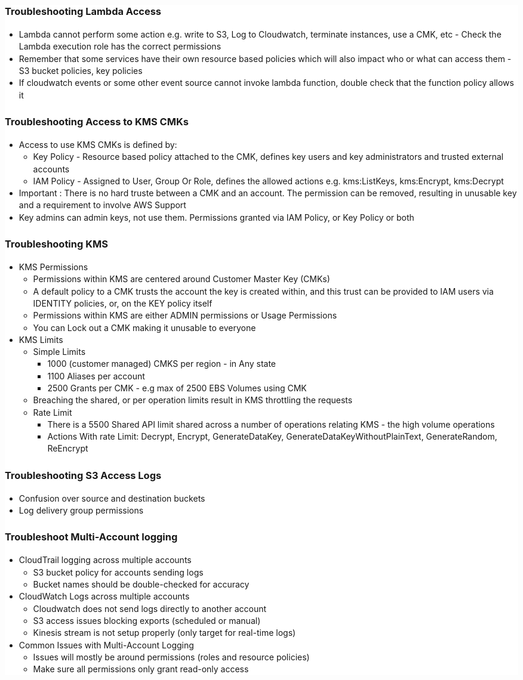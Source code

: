 ### Troubleshooting Lambda Access

* Lambda cannot perform some action e.g. write to S3, Log to Cloudwatch, terminate instances, use a CMK, etc - Check the Lambda execution role has the correct permissions
* Remember that some services have their own resource based policies which will also impact who or what can access them - S3 bucket policies, key policies
* If cloudwatch events or some other event source cannot invoke lambda function, double check that the function policy allows it

### Troubleshooting Access to KMS CMKs

* Access to use KMS CMKs is defined by:
    * Key Policy - Resource based policy attached to the CMK, defines key users and key administrators and trusted external accounts
    * IAM Policy - Assigned to User, Group Or Role, defines the allowed actions e.g. kms:ListKeys, kms:Encrypt, kms:Decrypt
* Important : There is no hard truste between a CMK and an account. The permission can be removed, resulting in unusable key and a requirement to involve AWS Support
* Key admins can admin keys, not use them. Permissions granted via IAM Policy, or Key Policy or both

### Troubleshooting KMS

* KMS Permissions
    * Permissions within KMS are centered around Customer Master Key (CMKs)
    * A default policy to a CMK trusts the account the key is created within, and this trust can be provided to IAM users via IDENTITY policies, or, on the KEY policy itself
    * Permissions within KMS are either ADMIN permissions or Usage Permissions
    * You can Lock out a CMK making it unusable to everyone
* KMS Limits
    * Simple Limits
        * 1000 (customer managed) CMKS per region - in Any state
        * 1100 Aliases per account
        * 2500 Grants per CMK - e.g max of 2500 EBS Volumes using CMK
    * Breaching the shared, or per operation limits result in KMS throttling the requests
    * Rate Limit 
        * There is a 5500 Shared API limit shared across a number of operations relating KMS - the high volume operations
        * Actions With rate Limit: Decrypt, Encrypt, GenerateDataKey, GenerateDataKeyWithoutPlainText, GenerateRandom, ReEncrypt

### Troubleshooting S3 Access Logs

* Confusion over source and destination buckets
* Log delivery group permissions

### Troubleshoot Multi-Account logging

* CloudTrail logging across multiple accounts
    * S3 bucket policy for accounts sending logs
    * Bucket names should be double-checked for accuracy
* CloudWatch Logs across multiple accounts
    * Cloudwatch does not send logs directly to another account
    * S3 access issues blocking exports (scheduled or manual)
    * Kinesis stream is not setup properly (only target for real-time logs)
* Common Issues with Multi-Account Logging
    * Issues will mostly be around permissions (roles and resource policies)
    * Make sure all permissions only grant read-only access
